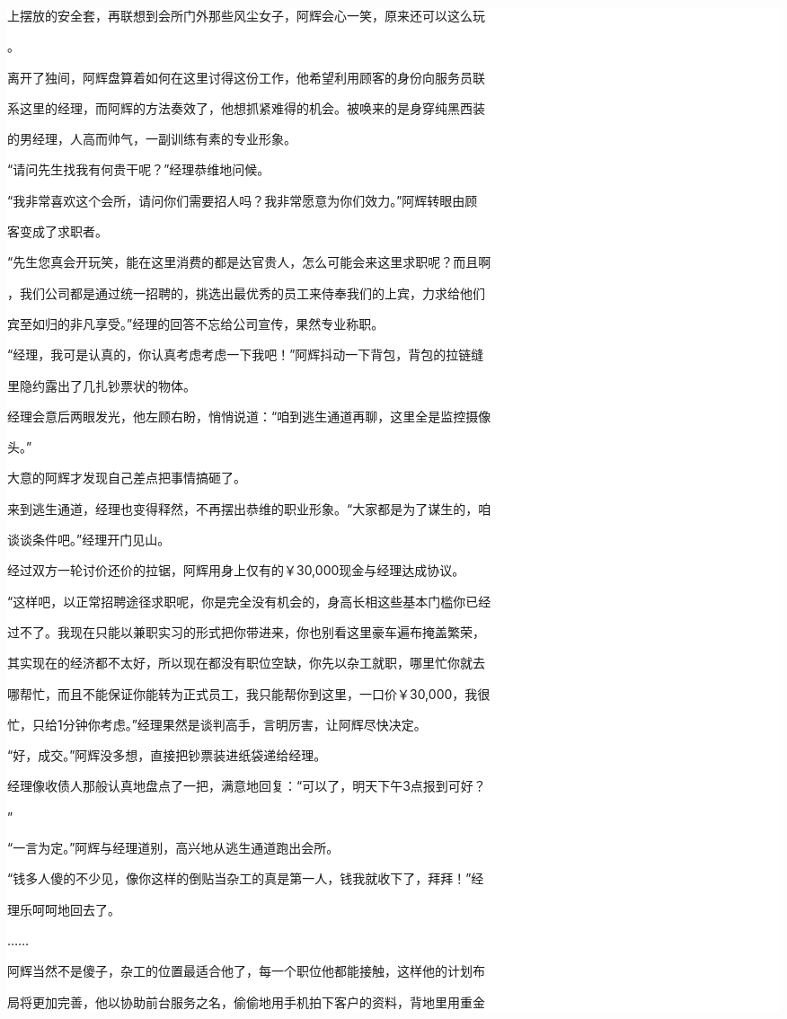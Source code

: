 上摆放的安全套，再联想到会所门外那些风尘女子，阿辉会心一笑，原来还可以这么玩

。

离开了独间，阿辉盘算着如何在这里讨得这份工作，他希望利用顾客的身份向服务员联

系这里的经理，而阿辉的方法奏效了，他想抓紧难得的机会。被唤来的是身穿纯黑西装

的男经理，人高而帅气，一副训练有素的专业形象。

“请问先生找我有何贵干呢？”经理恭维地问候。

“我非常喜欢这个会所，请问你们需要招人吗？我非常愿意为你们效力。”阿辉转眼由顾

客变成了求职者。

“先生您真会开玩笑，能在这里消费的都是达官贵人，怎么可能会来这里求职呢？而且啊

，我们公司都是通过统一招聘的，挑选出最优秀的员工来侍奉我们的上宾，力求给他们

宾至如归的非凡享受。”经理的回答不忘给公司宣传，果然专业称职。

“经理，我可是认真的，你认真考虑考虑一下我吧！”阿辉抖动一下背包，背包的拉链缝

里隐约露出了几扎钞票状的物体。

经理会意后两眼发光，他左顾右盼，悄悄说道：“咱到逃生通道再聊，这里全是监控摄像

头。”

大意的阿辉才发现自己差点把事情搞砸了。

来到逃生通道，经理也变得释然，不再摆出恭维的职业形象。“大家都是为了谋生的，咱

谈谈条件吧。”经理开门见山。

经过双方一轮讨价还价的拉锯，阿辉用身上仅有的￥30,000现金与经理达成协议。

“这样吧，以正常招聘途径求职呢，你是完全没有机会的，身高长相这些基本门槛你已经

过不了。我现在只能以兼职实习的形式把你带进来，你也别看这里豪车遍布掩盖繁荣，

其实现在的经济都不太好，所以现在都没有职位空缺，你先以杂工就职，哪里忙你就去

哪帮忙，而且不能保证你能转为正式员工，我只能帮你到这里，一口价￥30,000，我很

忙，只给1分钟你考虑。”经理果然是谈判高手，言明厉害，让阿辉尽快决定。

“好，成交。”阿辉没多想，直接把钞票装进纸袋递给经理。

经理像收债人那般认真地盘点了一把，满意地回复：“可以了，明天下午3点报到可好？

”

“一言为定。”阿辉与经理道别，高兴地从逃生通道跑出会所。

“钱多人傻的不少见，像你这样的倒贴当杂工的真是第一人，钱我就收下了，拜拜！”经

理乐呵呵地回去了。

……

阿辉当然不是傻子，杂工的位置最适合他了，每一个职位他都能接触，这样他的计划布

局将更加完善，他以协助前台服务之名，偷偷地用手机拍下客户的资料，背地里用重金
